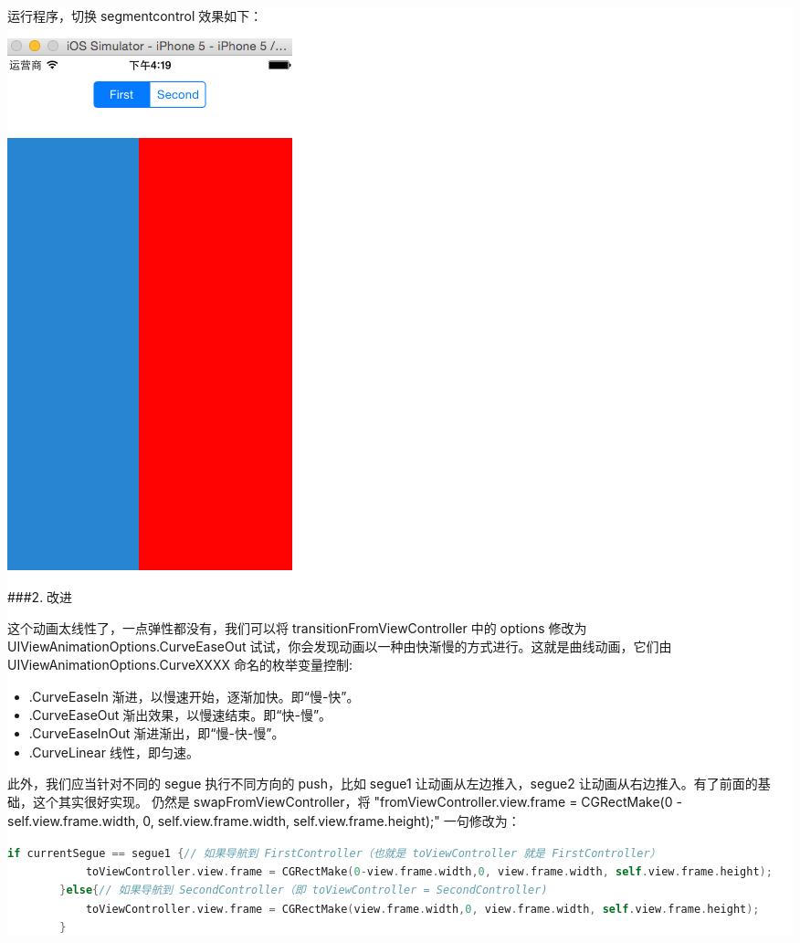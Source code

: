 运行程序，切换 segmentcontrol 效果如下：

![](5.png)

###2. 改进

这个动画太线性了，一点弹性都没有，我们可以将 transitionFromViewController 中的 options 修改为 UIViewAnimationOptions.CurveEaseOut 试试，你会发现动画以一种由快渐慢的方式进行。这就是曲线动画，它们由 UIViewAnimationOptions.CurveXXXX 命名的枚举变量控制:

* .CurveEaseIn 渐进，以慢速开始，逐渐加快。即“慢-快”。
* .CurveEaseOut 渐出效果，以慢速结束。即“快-慢”。
* .CurveEaseInOut 渐进渐出，即“慢-快-慢”。
* .CurveLinear 线性，即匀速。

此外，我们应当针对不同的 segue 执行不同方向的 push，比如 segue1 让动画从左边推入，segue2 让动画从右边推入。有了前面的基础，这个其实很好实现。 仍然是 swapFromViewController，将 "fromViewController.view.frame = CGRectMake(0 - self.view.frame.width, 0, self.view.frame.width, self.view.frame.height);" 一句修改为：

```swift
if currentSegue == segue1 {// 如果导航到 FirstController（也就是 toViewController 就是 FirstController）
            toViewController.view.frame = CGRectMake(0-view.frame.width,0, view.frame.width, self.view.frame.height);
        }else{// 如果导航到 SecondController（即 toViewController = SecondController)
            toViewController.view.frame = CGRectMake(view.frame.width,0, view.frame.width, self.view.frame.height);
        }
```
